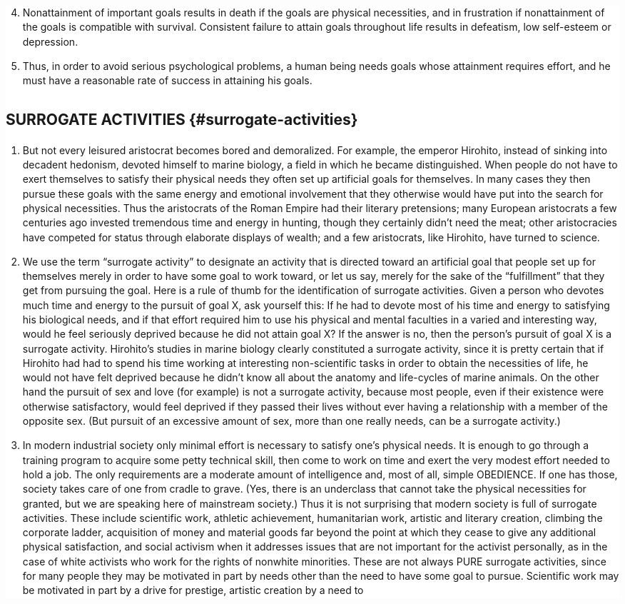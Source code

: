 4.  Nonattainment of important goals results in death if the goals are physical
    necessities, and in frustration if nonattainment of the goals is compatible
    with survival. Consistent failure to attain goals throughout life results in
    defeatism, low self-esteem or depression.

5.  Thus, in order to avoid serious psychological problems, a human being needs
    goals whose attainment requires effort, and he must have a reasonable rate
    of success in attaining his goals.


## SURROGATE ACTIVITIES {#surrogate-activities}

1.  But not every leisured aristocrat becomes bored and demoralized. For
    example, the emperor Hirohito, instead of sinking into decadent hedonism,
    devoted himself to marine biology, a field in which he became distinguished.
    When people do not have to exert themselves to satisfy their physical needs
    they often set up artificial goals for themselves. In many cases they then
    pursue these goals with the same energy and emotional involvement that they
    otherwise would have put into the search for physical necessities. Thus the
    aristocrats of the Roman Empire had their literary pretensions; many
    European aristocrats a few centuries ago invested tremendous time and energy
    in hunting, though they certainly didn’t need the meat; other aristocracies
    have competed for status through elaborate displays of wealth; and a few
    aristocrats, like Hirohito, have turned to science.

2.  We use the term “surrogate activity” to designate an activity that is
    directed toward an artificial goal that people set up for themselves merely
    in order to have some goal to work toward, or let us say, merely for the
    sake of the “fulfillment” that they get from pursuing the goal. Here is a
    rule of thumb for the identification of surrogate activities. Given a person
    who devotes much time and energy to the pursuit of goal X, ask yourself
    this: If he had to devote most of his time and energy to satisfying his
    biological needs, and if that effort required him to use his physical and
    mental faculties in a varied and interesting way, would he feel seriously
    deprived because he did not attain goal X? If the answer is no, then the
    person’s pursuit of goal X is a surrogate activity. Hirohito’s studies in
    marine biology clearly constituted a surrogate activity, since it is pretty
    certain that if Hirohito had had to spend his time working at interesting
    non-scientific tasks in order to obtain the necessities of life, he would
    not have felt deprived because he didn’t know all about the anatomy and
    life-cycles of marine animals. On the other hand the pursuit of sex and love
    (for example) is not a surrogate activity, because most people, even if
    their existence were otherwise satisfactory, would feel deprived if they
    passed their lives without ever having a relationship with a member of the
    opposite sex. (But pursuit of an excessive amount of sex, more than one
    really needs, can be a surrogate activity.)

3.  In modern industrial society only minimal effort is necessary to satisfy
    one’s physical needs. It is enough to go through a training program to
    acquire some petty technical skill, then come to work on time and exert the
    very modest effort needed to hold a job. The only requirements are a
    moderate amount of intelligence and, most of all, simple OBEDIENCE. If one
    has those, society takes care of one from cradle to grave. (Yes, there is an
    underclass that cannot take the physical necessities for granted, but we are
    speaking here of mainstream society.) Thus it is not surprising that modern
    society is full of surrogate activities. These include scientific work,
    athletic achievement, humanitarian work, artistic and literary creation,
    climbing the corporate ladder, acquisition of money and material goods far
    beyond the point at which they cease to give any additional physical
    satisfaction, and social activism when it addresses issues that are not
    important for the activist personally, as in the case of white activists who
    work for the rights of nonwhite minorities. These are not always PURE
    surrogate activities, since for many people they may be motivated in part by
    needs other than the need to have some goal to pursue. Scientific work may
    be motivated in part by a drive for prestige, artistic creation by a need to